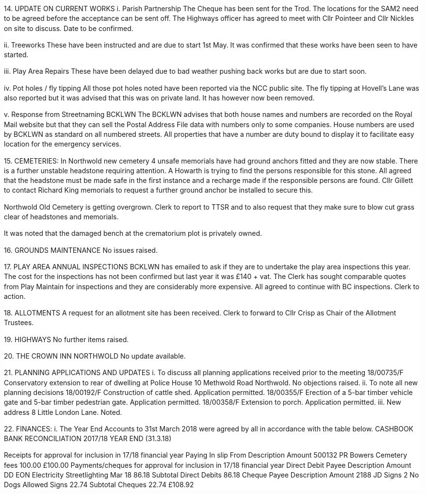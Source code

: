 14\. UPDATE ON CURRENT WORKS i. Parish Partnership The Cheque has been sent for the Trod. The locations for the SAM2 need to be agreed before the acceptance can be sent off. The Highways officer has agreed to meet with Cllr Pointeer and Cllr Nickles on site to discuss. Date to be confirmed.

ii. Treeworks These have been instructed and are due to start 1st May. It was confirmed that these works have been seen to have started.

iii. Play Area Repairs These have been delayed due to bad weather pushing back works but are due to start soon.

iv. Pot holes / fly tipping All those pot holes noted have been reported via the NCC public site. The fly tipping at Hovell’s Lane was also reported but it was advised that this was on private land. It has however now been removed.

v. Response from Streetnaming BCKLWN The BCKLWN advises that both house names and numbers are recorded on the Royal Mail website but that they can sell the Postal Address File data with numbers only to some companies. House numbers are used by BCKLWN as standard on all numbered streets. All properties that have a number are duty bound to display it to facilitate easy location for the emergency services.

15\. CEMETERIES: In Northwold new cemetery 4 unsafe memorials have had ground anchors fitted and they are now stable. There is a further unstable headstone requiring attention. A Howarth is trying to find the persons responsible for this stone. All agreed that the headstone must be made safe in the first instance and a recharge made if the responsible persons are found. Cllr Gillett to contact Richard King memorials to request a further ground anchor be installed to secure this.

Northwold Old Cemetery is getting overgrown. Clerk to report to TTSR and to also request that they make sure to blow cut grass clear of headstones and memorials.

It was noted that the damaged bench at the crematorium plot is privately owned.

16\. GROUNDS MAINTENANCE No issues raised.

17\. PLAY AREA ANNUAL INSPECTIONS BCKLWN has emailed to ask if they are to undertake the play area inspections this year. The cost for the inspections has not been confirmed but last year it was £140 + vat. The Clerk has sought comparable quotes from Play Maintain for inspections and they are considerably more expensive. All agreed to continue with BC inspections. Clerk to action.

18\. ALLOTMENTS A request for an allotment site has been received. Clerk to forward to Cllr Crisp as Chair of the Allotment Trustees.

19\. HIGHWAYS No further items raised.

20\. THE CROWN INN NORTHWOLD No update available.

21\. PLANNING APPLICATIONS AND UPDATES i. To discuss all planning applications received prior to the meeting 18/00735/F Conservatory extension to rear of dwelling at Police House 10 Methwold Road Northwold. No objections raised. ii. To note all new planning decisions 18/00192/F Construction of cattle shed. Application permitted. 18/00355/F Erection of a 5-bar timber vehicle gate and 5-bar timber pedestrian gate. Application permitted. 18/00358/F Extension to porch. Application permitted. iii. New address 8 Little London Lane. Noted.

22\. FINANCES: i. The Year End Accounts to 31st March 2018 were agreed by all in accordance with the table below. CASHBOOK BANK RECONCILIATION 2017/18 YEAR END (31.3.18)

Receipts for approval for inclusion in 17/18 financial year Paying In slip From Description Amount 500132 PR Bowers Cemetery fees 100.00 £100.00 Payments/cheques for approval for inclusion in 17/18 financial year Direct Debit Payee Description Amount DD EON Electricity Streetlighting Mar 18 86.18 Subtotal Direct Debits 86.18 Cheque Payee Description Amount 2188 JD Signs 2 No Dogs Allowed Signs 22.74 Subtotal Cheques 22.74 £108.92
